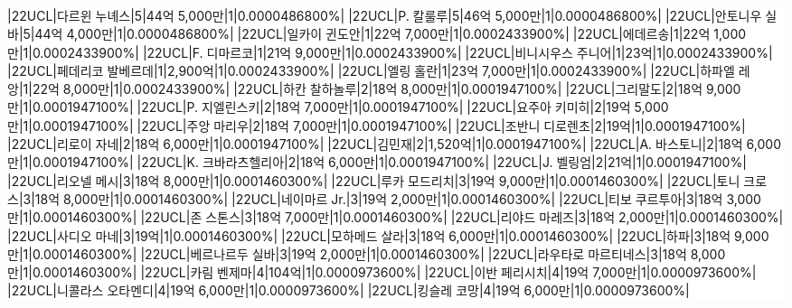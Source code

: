 |22UCL|다르윈 누녜스|5|44억 5,000만|1|0.0000486800%|
|22UCL|P. 칼룰루|5|46억 5,000만|1|0.0000486800%|
|22UCL|안토니우 실바|5|44억 4,000만|1|0.0000486800%|
|22UCL|일카이 귄도안|1|22억 7,000만|1|0.0002433900%|
|22UCL|에데르송|1|22억 1,000만|1|0.0002433900%|
|22UCL|F. 디마르코|1|21억 9,000만|1|0.0002433900%|
|22UCL|비니시우스 주니어|1|23억|1|0.0002433900%|
|22UCL|페데리코 발베르데|1|2,900억|1|0.0002433900%|
|22UCL|엘링 홀란|1|23억 7,000만|1|0.0002433900%|
|22UCL|하파엘 레앙|1|22억 8,000만|1|0.0002433900%|
|22UCL|하칸 찰하놀루|2|18억 8,000만|1|0.0001947100%|
|22UCL|그리말도|2|18억 9,000만|1|0.0001947100%|
|22UCL|P. 지엘린스키|2|18억 7,000만|1|0.0001947100%|
|22UCL|요주아 키미히|2|19억 5,000만|1|0.0001947100%|
|22UCL|주앙 마리우|2|18억 7,000만|1|0.0001947100%|
|22UCL|조반니 디로렌초|2|19억|1|0.0001947100%|
|22UCL|리로이 자네|2|18억 6,000만|1|0.0001947100%|
|22UCL|김민재|2|1,520억|1|0.0001947100%|
|22UCL|A. 바스토니|2|18억 6,000만|1|0.0001947100%|
|22UCL|K. 크바라츠헬리아|2|18억 6,000만|1|0.0001947100%|
|22UCL|J. 벨링엄|2|21억|1|0.0001947100%|
|22UCL|리오넬 메시|3|18억 8,000만|1|0.0001460300%|
|22UCL|루카 모드리치|3|19억 9,000만|1|0.0001460300%|
|22UCL|토니 크로스|3|18억 8,000만|1|0.0001460300%|
|22UCL|네이마르 Jr.|3|19억 2,000만|1|0.0001460300%|
|22UCL|티보 쿠르투아|3|18억 3,000만|1|0.0001460300%|
|22UCL|존 스톤스|3|18억 7,000만|1|0.0001460300%|
|22UCL|리야드 마레즈|3|18억 2,000만|1|0.0001460300%|
|22UCL|사디오 마네|3|19억|1|0.0001460300%|
|22UCL|모하메드 살라|3|18억 6,000만|1|0.0001460300%|
|22UCL|하파|3|18억 9,000만|1|0.0001460300%|
|22UCL|베르나르두 실바|3|19억 2,000만|1|0.0001460300%|
|22UCL|라우타로 마르티네스|3|18억 8,000만|1|0.0001460300%|
|22UCL|카림 벤제마|4|104억|1|0.0000973600%|
|22UCL|이반 페리시치|4|19억 7,000만|1|0.0000973600%|
|22UCL|니콜라스 오타멘디|4|19억 6,000만|1|0.0000973600%|
|22UCL|킹슬레 코망|4|19억 6,000만|1|0.0000973600%|